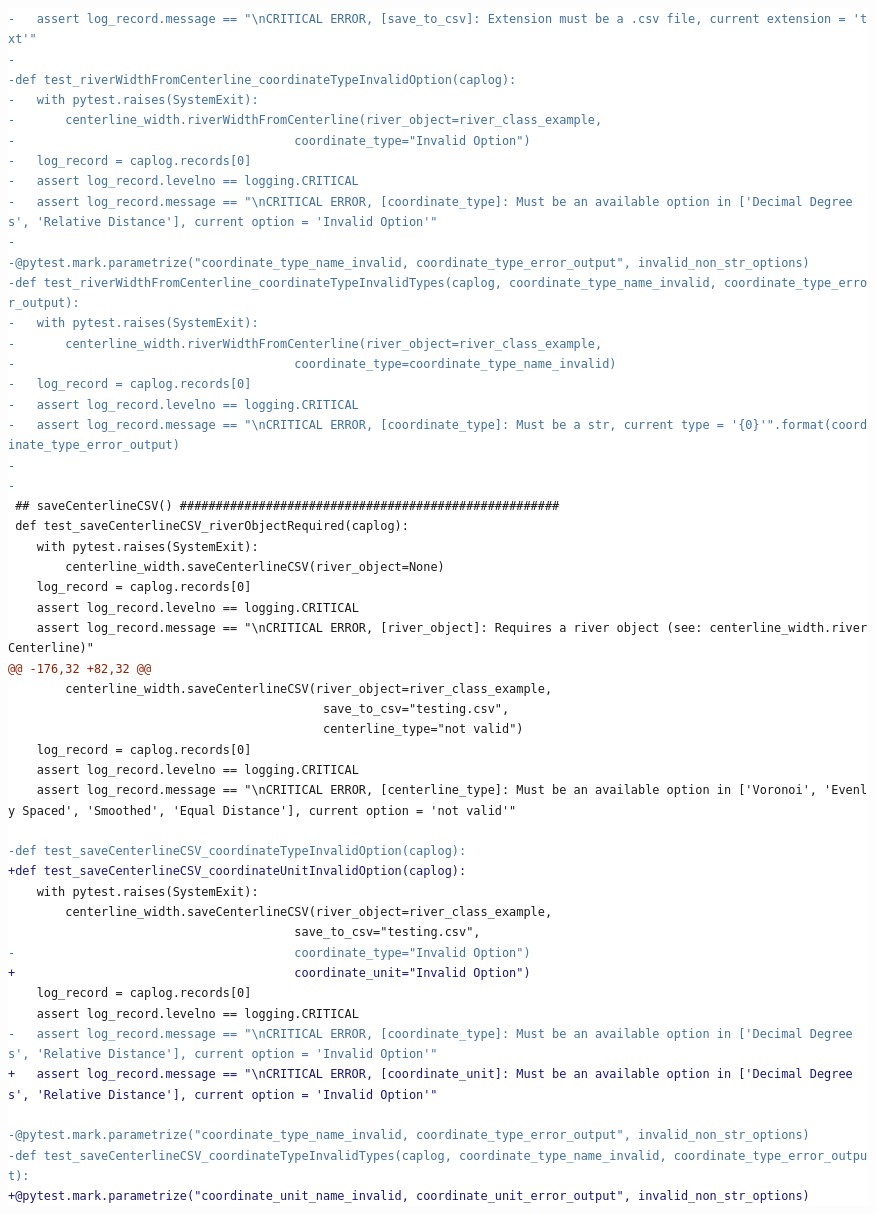 ```diff
-	assert log_record.message == "\nCRITICAL ERROR, [save_to_csv]: Extension must be a .csv file, current extension = 'txt'"
-
-def test_riverWidthFromCenterline_coordinateTypeInvalidOption(caplog):
-	with pytest.raises(SystemExit):
-		centerline_width.riverWidthFromCenterline(river_object=river_class_example,
-										coordinate_type="Invalid Option")
-	log_record = caplog.records[0]
-	assert log_record.levelno == logging.CRITICAL
-	assert log_record.message == "\nCRITICAL ERROR, [coordinate_type]: Must be an available option in ['Decimal Degrees', 'Relative Distance'], current option = 'Invalid Option'"
-
-@pytest.mark.parametrize("coordinate_type_name_invalid, coordinate_type_error_output", invalid_non_str_options)
-def test_riverWidthFromCenterline_coordinateTypeInvalidTypes(caplog, coordinate_type_name_invalid, coordinate_type_error_output):
-	with pytest.raises(SystemExit):
-		centerline_width.riverWidthFromCenterline(river_object=river_class_example,
-										coordinate_type=coordinate_type_name_invalid)
-	log_record = caplog.records[0]
-	assert log_record.levelno == logging.CRITICAL
-	assert log_record.message == "\nCRITICAL ERROR, [coordinate_type]: Must be a str, current type = '{0}'".format(coordinate_type_error_output)
-
-
 ## saveCenterlineCSV() #####################################################
 def test_saveCenterlineCSV_riverObjectRequired(caplog):
 	with pytest.raises(SystemExit):
 		centerline_width.saveCenterlineCSV(river_object=None)
 	log_record = caplog.records[0]
 	assert log_record.levelno == logging.CRITICAL
 	assert log_record.message == "\nCRITICAL ERROR, [river_object]: Requires a river object (see: centerline_width.riverCenterline)"
@@ -176,32 +82,32 @@
 		centerline_width.saveCenterlineCSV(river_object=river_class_example,
 											save_to_csv="testing.csv",
 											centerline_type="not valid")
 	log_record = caplog.records[0]
 	assert log_record.levelno == logging.CRITICAL
 	assert log_record.message == "\nCRITICAL ERROR, [centerline_type]: Must be an available option in ['Voronoi', 'Evenly Spaced', 'Smoothed', 'Equal Distance'], current option = 'not valid'"
 
-def test_saveCenterlineCSV_coordinateTypeInvalidOption(caplog):
+def test_saveCenterlineCSV_coordinateUnitInvalidOption(caplog):
 	with pytest.raises(SystemExit):
 		centerline_width.saveCenterlineCSV(river_object=river_class_example,
 										save_to_csv="testing.csv",
-										coordinate_type="Invalid Option")
+										coordinate_unit="Invalid Option")
 	log_record = caplog.records[0]
 	assert log_record.levelno == logging.CRITICAL
-	assert log_record.message == "\nCRITICAL ERROR, [coordinate_type]: Must be an available option in ['Decimal Degrees', 'Relative Distance'], current option = 'Invalid Option'"
+	assert log_record.message == "\nCRITICAL ERROR, [coordinate_unit]: Must be an available option in ['Decimal Degrees', 'Relative Distance'], current option = 'Invalid Option'"
 
-@pytest.mark.parametrize("coordinate_type_name_invalid, coordinate_type_error_output", invalid_non_str_options)
-def test_saveCenterlineCSV_coordinateTypeInvalidTypes(caplog, coordinate_type_name_invalid, coordinate_type_error_output):
+@pytest.mark.parametrize("coordinate_unit_name_invalid, coordinate_unit_error_output", invalid_non_str_options)
```